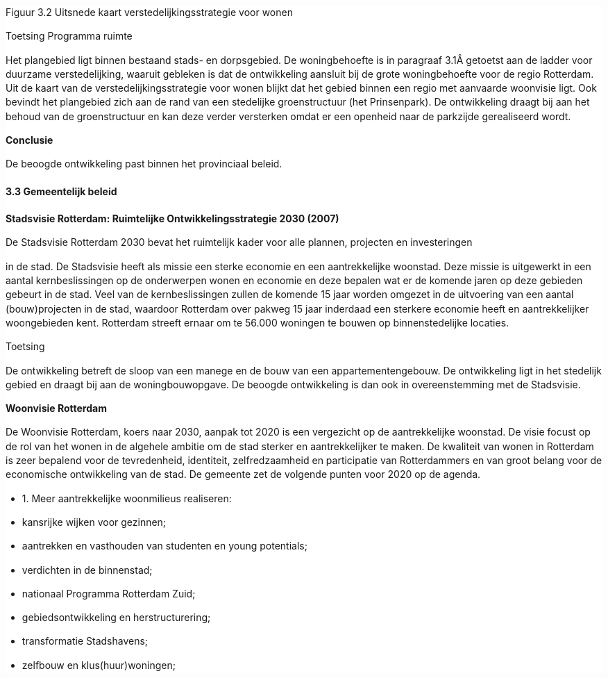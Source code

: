 Figuur 3\.2 Uitsnede kaart verstedelijkingsstrategie voor wonen

Toetsing Programma ruimte

Het plangebied ligt binnen bestaand stads\- en dorpsgebied. De woningbehoefte is in paragraaf 3\.1Â getoetst aan de ladder voor duurzame verstedelijking, waaruit gebleken is dat de ontwikkeling aansluit bij de grote woningbehoefte voor de regio Rotterdam. Uit de kaart van de verstedelijkingsstrategie voor wonen blijkt dat het gebied binnen een regio met aanvaarde woonvisie ligt. Ook bevindt het plangebied zich aan de rand van een stedelijke groenstructuur (het Prinsenpark). De ontwikkeling draagt bij aan het behoud van de groenstructuur en kan deze verder versterken omdat er een openheid naar de parkzijde gerealiseerd wordt.

**Conclusie**

De beoogde ontwikkeling past binnen het provinciaal beleid.

#### 3\.3 Gemeentelijk beleid

**Stadsvisie Rotterdam: Ruimtelijke Ontwikkelingsstrategie 2030 (2007\)**

De Stadsvisie Rotterdam 2030 bevat het ruimtelijk kader voor alle plannen, projecten en investeringen

in de stad. De Stadsvisie heeft als missie een sterke economie en een aantrekkelijke woonstad. Deze missie is uitgewerkt in een aantal kernbeslissingen op de onderwerpen wonen en economie en deze bepalen wat er de komende jaren op deze gebieden gebeurt in de stad. Veel van de kernbeslissingen zullen de komende 15 jaar worden omgezet in de uitvoering van een aantal (bouw)projecten in de stad, waardoor Rotterdam over pakweg 15 jaar inderdaad een sterkere economie heeft en aantrekkelijker woongebieden kent. Rotterdam streeft ernaar om te 56\.000 woningen te bouwen op binnenstedelijke locaties.

Toetsing

De ontwikkeling betreft de sloop van een manege en de bouw van een appartementengebouw. De ontwikkeling ligt in het stedelijk gebied en draagt bij aan de woningbouwopgave. De beoogde ontwikkeling is dan ook in overeenstemming met de Stadsvisie.

**Woonvisie Rotterdam**

De Woonvisie Rotterdam, koers naar 2030, aanpak tot 2020 is een vergezicht op de aantrekkelijke woonstad. De visie focust op de rol van het wonen in de algehele ambitie om de stad sterker en aantrekkelijker te maken. De kwaliteit van wonen in Rotterdam is zeer bepalend voor de tevredenheid, identiteit, zelfredzaamheid en participatie van Rotterdammers en van groot belang voor de economische ontwikkeling van de stad. De gemeente zet de volgende punten voor 2020 op de agenda.

* 1\. Meer aantrekkelijke woonmilieus realiseren:

* kansrijke wijken voor gezinnen;

* aantrekken en vasthouden van studenten en young potentials;

* verdichten in de binnenstad;

* nationaal Programma Rotterdam Zuid;

* gebiedsontwikkeling en herstructurering;

* transformatie Stadshavens;

* zelfbouw en klus(huur)woningen;
